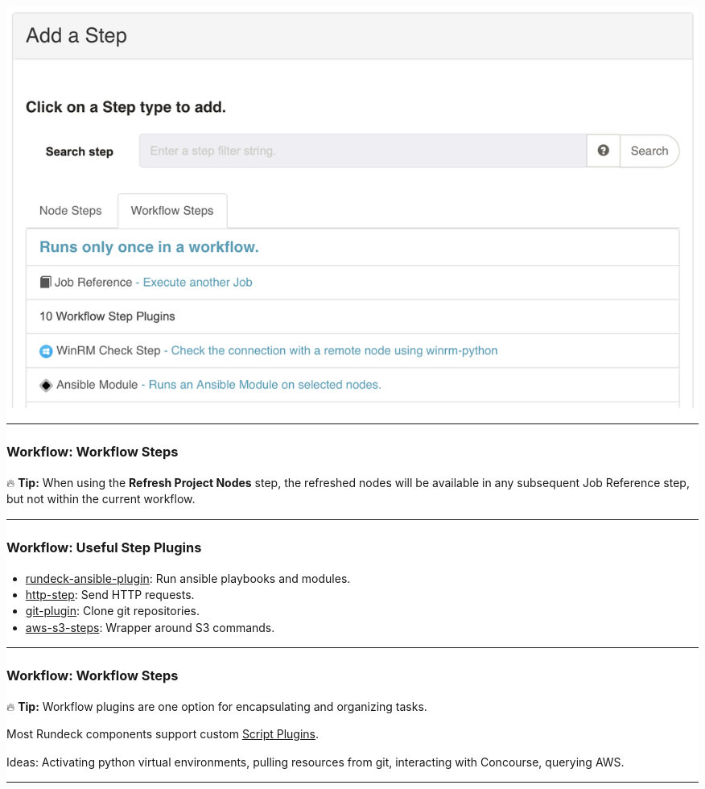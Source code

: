 ![](images/projects-hello-world-job-workflow-workflow-step.png)

---
### Workflow: Workflow Steps

🔥 **Tip:** When using the **Refresh Project Nodes** step, the refreshed nodes will be available in any subsequent Job Reference step, but not within the current workflow.

---
### Workflow: Useful Step Plugins

* [rundeck-ansible-plugin](https://github.com/Batix/rundeck-ansible-plugin): Run ansible playbooks and modules.
* [http-step](https://github.com/rundeck-plugins/http-step): Send HTTP requests.
* [git-plugin](https://github.com/rundeck-plugins/git-plugin): Clone git repositories.
* [aws-s3-steps](https://github.com/rundeck-plugins/aws-s3-steps): Wrapper around S3 commands.

---
### Workflow: Workflow Steps

🔥 **Tip:** Workflow plugins are one option for encapsulating and organizing tasks.

Most Rundeck components support custom [Script Plugins](https://docs.rundeck.com/docs/learning/howto/custom-script-plugin-hello-world.html).

Ideas: Activating python virtual environments, pulling resources from git, interacting with Concourse, querying AWS.

---
